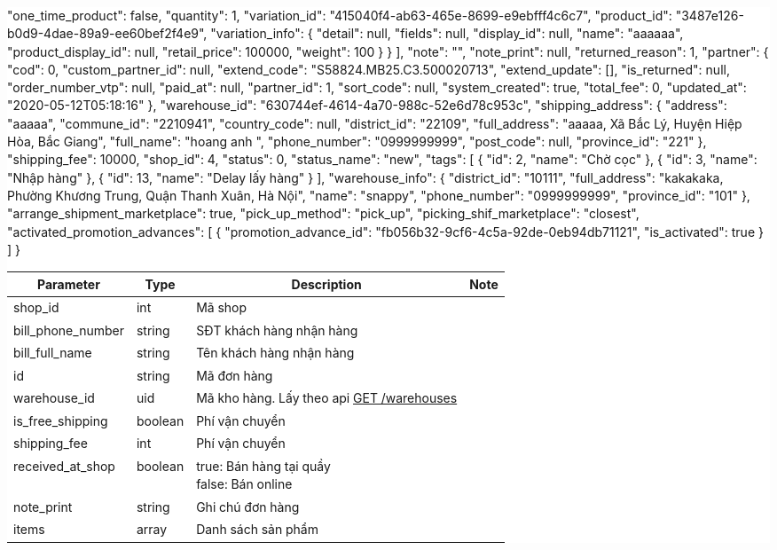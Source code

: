 "one_time_product": false,
"quantity": 1,
"variation_id": "415040f4-ab63-465e-8699-e9ebfff4c6c7",
"product_id": "3487e126-b0d9-4dae-89a9-ee60bef2f4e9",
"variation_info": {
"detail": null,
"fields": null,
"display_id": null,
"name": "aaaaaa",
"product_display_id": null,
"retail_price": 100000,
"weight": 100
}
}
], "note": "", "note_print": null, "returned_reason": 1, "partner": { "cod": 0, "custom_partner_id": null, "extend_code": "S58824.MB25.C3.500020713", "extend_update": [], "is_returned": null, "order_number_vtp": null, "paid_at": null, "partner_id": 1, "sort_code": null, "system_created": true, "total_fee": 0, "updated_at": "2020-05-12T05:18:16" }, "warehouse_id": "630744ef-4614-4a70-988c-52e6d78c953c", "shipping_address": { "address": "aaaaa", "commune_id": "2210941", "country_code": null, "district_id": "22109", "full_address": "aaaaa, Xã Bắc Lý, Huyện Hiệp Hòa, Bắc Giang", "full_name": "hoang anh ", "phone_number": "0999999999", "post_code": null, "province_id": "221" }, "shipping_fee": 10000, "shop_id": 4, "status": 0, "status_name": "new", "tags": [
{
"id": 2,
"name": "Chờ cọc"
},
{
"id": 3,
"name": "Nhập hàng"
},
{
"id": 13,
"name": "Delay lấy hàng"
}
], "warehouse_info": { "district_id": "10111", "full_address": "kakakaka, Phường Khương Trung, Quận Thanh Xuân, Hà Nội", "name": "snappy", "phone_number": "0999999999", "province_id": "101" }, "arrange_shipment_marketplace": true, "pick_up_method": "pick_up", "picking_shif_marketplace": "closest", "activated_promotion_advances": [
{
"promotion_advance_id": "fb056b32-9cf6-4c5a-92de-0eb94db71121",
"is_activated": true
}
] }


| Parameter | Type | Description | Note |
| --- | --- | --- | --- |
| shop\_id | int | Mã shop |  |
| bill\_phone\_number | string | SĐT khách hàng nhận hàng |  |
| bill\_full\_name | string | Tên khách hàng nhận hàng |  |
| id | string | Mã đơn hàng |  |
| warehouse\_id | uid | Mã kho hàng. Lấy theo api [GET /warehouses](https://api-docs.pancake.vn/#get-warehouses) |  |
| is\_free\_shipping | boolean | Phí vận chuyển |  |
| shipping\_fee | int | Phí vận chuyển |  |
| received\_at\_shop | boolean | true: Bán hàng tại quầy<br>false: Bán online |  |
| note\_print | string | Ghi chú đơn hàng |  |
| items | array | Danh sách sản phẩm |  |